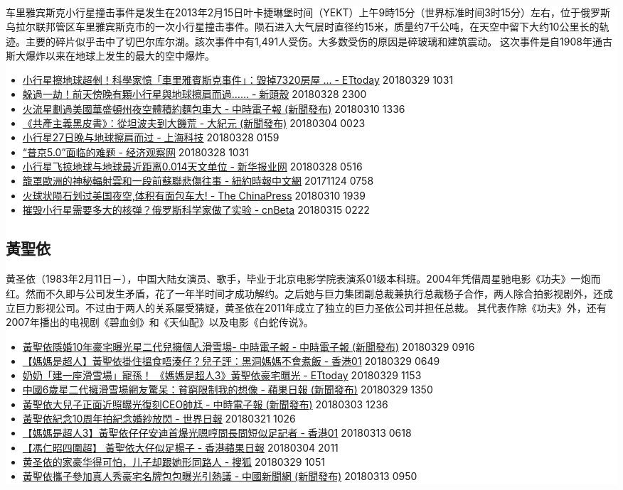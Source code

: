 车里雅宾斯克小行星撞击事件是发生在2013年2月15日叶卡捷琳堡时间（YEKT）上午9時15分（世界标准时间3时15分）左右，位于俄罗斯乌拉尔联邦管区车里雅宾斯克市的一次小行星撞击事件。陨石进入大气层时直径约15米，质量约7千公吨，在天空中留下大约10公里长的轨迹。主要的碎片似乎击中了切巴尔库尔湖。該次事件中有1,491人受伤。大多数受伤的原因是碎玻璃和建筑震动。
这次事件是自1908年通古斯大爆炸以来在地球上发生的最大的空中爆炸。
- [小行星擦地球超剉！科學家憶「車里雅賓斯克事件」：毀掉7320房屋 ... - ETtoday](https://www.ettoday.net/news/20180329/1140142.htm "小行星擦地球超剉！科學家憶「車里雅賓斯克事件」：毀掉7320房屋 ... - ETtoday") 20180329 1031
- [躲過一劫！前天傍晚有顆小行星與地球擦肩而過…… - 新頭殼](https://newtalk.tw/news/view/2018-03-29/119052 "躲過一劫！前天傍晚有顆小行星與地球擦肩而過…… - 新頭殼") 20180328 2300
- [火流星劃過美國華盛頓州夜空體積約麵包車大 - 中時電子報 (新聞發布)](http://www.chinatimes.com/realtimenews/20180310002884-260408 "火流星劃過美國華盛頓州夜空體積約麵包車大 - 中時電子報 (新聞發布)") 20180310 1336
- [《共產主義黑皮書》：從坦波夫到大饑荒 - 大紀元 (新聞發布)](http://www.epochtimes.com/b5/18/3/2/n10186058.htm "《共產主義黑皮書》：從坦波夫到大饑荒 - 大紀元 (新聞發布)") 20180304 0023
- [小行星27日晚与地球擦肩而过 - 上海科技](http://www.stcsm.gov.cn/xwpt/kjdt/546877.htm "小行星27日晚与地球擦肩而过 - 上海科技") 20180328 0159
- [“普京5.0”面临的难题 - 经济观察网](http://www.eeo.com.cn/2018/0328/325492.shtml "“普京5.0”面临的难题 - 经济观察网") 20180328 1031
- [小行星飞掠地球与地球最近距离0.014天文单位 - 新华报业网](http://www.ln.chinanews.com/news/2018/0328/133450.html "小行星飞掠地球与地球最近距离0.014天文单位 - 新华报业网") 20180328 0516
- [籠罩歐洲的神秘輻射雲和一段前蘇聯悲傷往事 - 紐約時報中文網](https://cn.nytimes.com/world/20171124/russia-radiation-cloud/zh-hant/ "籠罩歐洲的神秘輻射雲和一段前蘇聯悲傷往事 - 紐約時報中文網") 20171124 0758
- [火球状陨石划过美国夜空,体积有面包车大! - The ChinaPress](http://ny.uschinapress.com/spotlight/2018/03-10/140495.html "火球状陨石划过美国夜空,体积有面包车大! - The ChinaPress") 20180310 1939
- [摧毁小行星需要多大的核弹？俄罗斯科学家做了实验 - cnBeta](https://www.cnbeta.com/articles/tech/707065.htm "摧毁小行星需要多大的核弹？俄罗斯科学家做了实验 - cnBeta") 20180315 0222

## 黃聖依

黄圣依（1983年2月11日－），中国大陆女演员、歌手，毕业于北京电影学院表演系01级本科班。2004年凭借周星驰电影《功夫》一炮而红。然而不久即与公司发生矛盾，花了一年半时间才成功解约。之后她与巨力集团副总裁兼执行总裁杨子合作，两人除合拍影视剧外，还成立巨力影视公司。不过由于两人的关系屡受猜疑，黄圣依在2011年成立了独立的巨力圣依公司并担任总裁。
其代表作除《功夫》外，还有2007年播出的电视剧《碧血剑》和《天仙配》以及电影《白蛇传说》。
- [黃聖依隱婚10年豪宅曝光星二代兒擁個人滑雪場- 中時電子報 - 中時電子報 (新聞發布)](http://www.chinatimes.com/realtimenews/20180329003820-260404 "黃聖依隱婚10年豪宅曝光星二代兒擁個人滑雪場- 中時電子報 - 中時電子報 (新聞發布)") 20180329 0916
- [【媽媽是超人】黃聖依掛住搵食唔湊仔？兒子評：黑洞媽媽不會煮飯 - 香港01](http://www.hk01.com/article/173053 "【媽媽是超人】黃聖依掛住搵食唔湊仔？兒子評：黑洞媽媽不會煮飯 - 香港01") 20180329 0649
- [奶奶「建一座滑雪場」寵孫！ 《媽媽是超人3》黃聖依豪宅曝光 - ETtoday](https://www.ettoday.net/news/20180329/1140573.htm "奶奶「建一座滑雪場」寵孫！ 《媽媽是超人3》黃聖依豪宅曝光 - ETtoday") 20180329 1153
- [中國6歲星二代擁滑雪場網友驚呆：貧窮限制我的想像 - 蘋果日報 (新聞發布)](https://tw.appledaily.com/new/realtime/20180329/1324720/ "中國6歲星二代擁滑雪場網友驚呆：貧窮限制我的想像 - 蘋果日報 (新聞發布)") 20180329 1350
- [黃聖依大兒子正面近照曝光復刻CEO帥尪 - 中時電子報 (新聞發布)](http://www.chinatimes.com/realtimenews/20180303002945-260404 "黃聖依大兒子正面近照曝光復刻CEO帥尪 - 中時電子報 (新聞發布)") 20180303 1236
- [黃聖依紀念10周年拍紀念婚紗放閃 - 世界日報](https://www.worldjournal.com/5480416/article-%E9%BB%83%E8%81%96%E4%BE%9D%E7%B4%80%E5%BF%B510%E5%91%A8%E5%B9%B4-%E6%8B%8D%E7%B4%80%E5%BF%B5%E5%A9%9A%E7%B4%97%E6%94%BE%E9%96%83/ "黃聖依紀念10周年拍紀念婚紗放閃 - 世界日報") 20180321 1026
- [【媽媽是超人3】黃聖依仔仔安迪首爆光嗯哼問長問短似足記者 - 香港01](https://www.hk01.com/%E5%A8%9B%E6%A8%82/167672/-%E5%AA%BD%E5%AA%BD%E6%98%AF%E8%B6%85%E4%BA%BA3-%E9%BB%83%E8%81%96%E4%BE%9D%E4%BB%94%E4%BB%94%E5%AE%89%E8%BF%AA%E9%A6%96%E7%88%86%E5%85%89-%E5%97%AF%E5%93%BC%E5%95%8F%E9%95%B7%E5%95%8F%E7%9F%AD%E4%BC%BC%E8%B6%B3%E8%A8%98%E8%80%85 "【媽媽是超人3】黃聖依仔仔安迪首爆光嗯哼問長問短似足記者 - 香港01") 20180313 0618
- [【馮仁昭四圍超】 黃聖依大仔似足楊子 - 香港蘋果日報](https://hk.entertainment.appledaily.com/entertainment/daily/article/20180305/20322266 "【馮仁昭四圍超】 黃聖依大仔似足楊子 - 香港蘋果日報") 20180304 2011
- [黄圣依的家豪华得可怕，儿子却跟她形同路人 - 搜狐](http://www.sohu.com/a/226703834_112864 "黄圣依的家豪华得可怕，儿子却跟她形同路人 - 搜狐") 20180329 1051
- [黃聖依攜子參加真人秀豪宅名牌包包曝光引熱議 - 中國新聞網 (新聞發布)](https://www.xcnnews.com/yl/3585788.html "黃聖依攜子參加真人秀豪宅名牌包包曝光引熱議 - 中國新聞網 (新聞發布)") 20180313 0950

